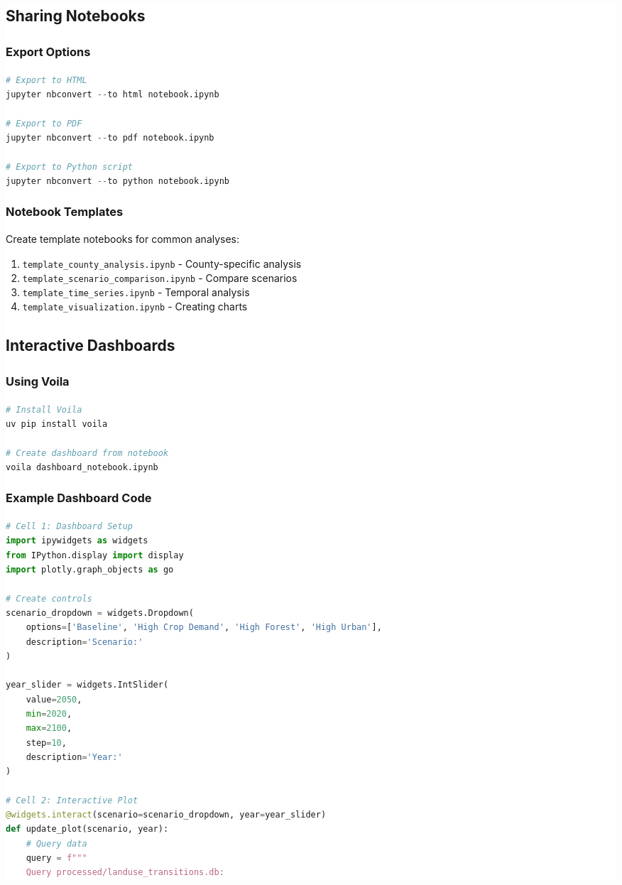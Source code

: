 ## Sharing Notebooks

### Export Options

```python
# Export to HTML
jupyter nbconvert --to html notebook.ipynb

# Export to PDF
jupyter nbconvert --to pdf notebook.ipynb

# Export to Python script
jupyter nbconvert --to python notebook.ipynb
```

### Notebook Templates

Create template notebooks for common analyses:

1. `template_county_analysis.ipynb` - County-specific analysis
2. `template_scenario_comparison.ipynb` - Compare scenarios
3. `template_time_series.ipynb` - Temporal analysis
4. `template_visualization.ipynb` - Creating charts

## Interactive Dashboards

### Using Voila

```bash
# Install Voila
uv pip install voila

# Create dashboard from notebook
voila dashboard_notebook.ipynb
```

### Example Dashboard Code

```python
# Cell 1: Dashboard Setup
import ipywidgets as widgets
from IPython.display import display
import plotly.graph_objects as go

# Create controls
scenario_dropdown = widgets.Dropdown(
    options=['Baseline', 'High Crop Demand', 'High Forest', 'High Urban'],
    description='Scenario:'
)

year_slider = widgets.IntSlider(
    value=2050,
    min=2020,
    max=2100,
    step=10,
    description='Year:'
)

# Cell 2: Interactive Plot
@widgets.interact(scenario=scenario_dropdown, year=year_slider)
def update_plot(scenario, year):
    # Query data
    query = f"""
    Query processed/landuse_transitions.db:
```
